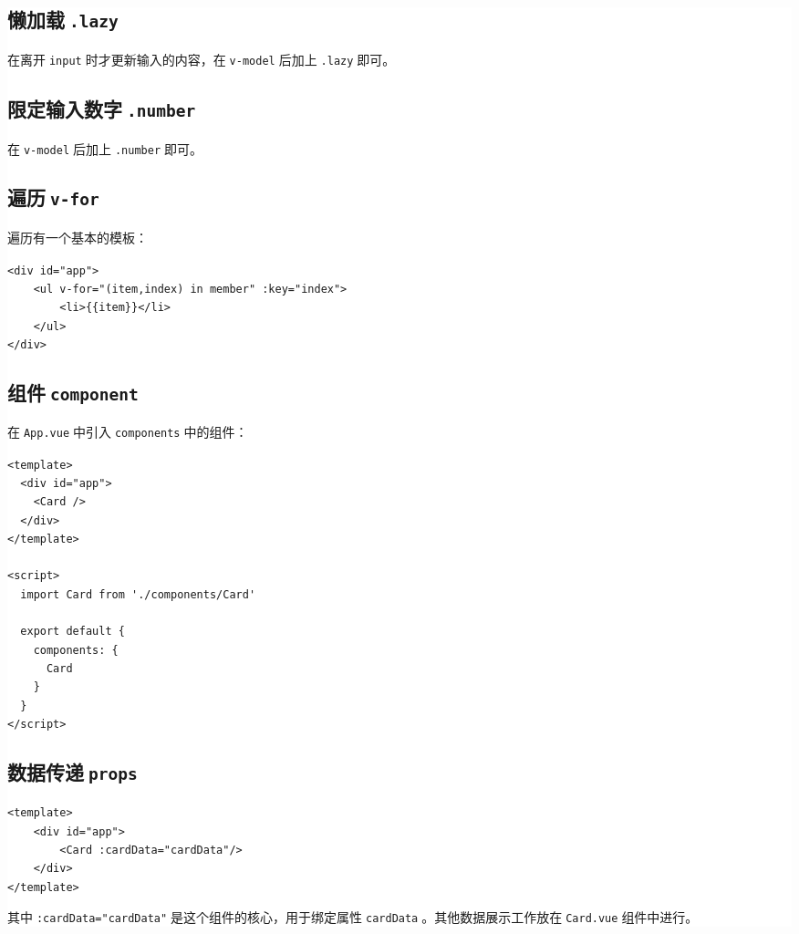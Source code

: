 ##  懒加载 ` .lazy `

在离开 ` input ` 时才更新输入的内容，在 ` v-model ` 后加上 ` .lazy ` 即可。

##  限定输入数字 ` .number `

在 ` v-model ` 后加上 ` .number ` 即可。

##  遍历 ` v-for `

遍历有一个基本的模板：

    
    
    <div id="app">
        <ul v-for="(item,index) in member" :key="index">
            <li>{{item}}</li>
        </ul>
    </div>

##  组件 ` component `

在 ` App.vue ` 中引入 ` components ` 中的组件：

    
    
    <template>
      <div id="app">
        <Card />
      </div>
    </template>
    
    <script>
      import Card from './components/Card'
      
      export default {
        components: {
          Card
        }
      }
    </script>

##  数据传递 ` props `

    
    
    <template>
        <div id="app">
            <Card :cardData="cardData"/>
        </div>
    </template>

其中 ` :cardData="cardData" ` 是这个组件的核心，用于绑定属性 ` cardData ` 。其他数据展示工作放在 `
Card.vue ` 组件中进行。
